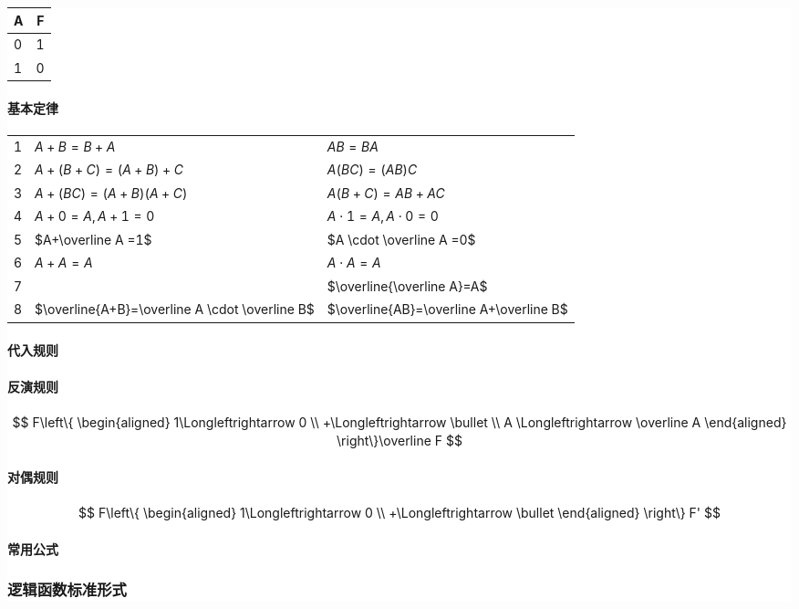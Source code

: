    | A | F |
   | :-- | --: |
   | 0 | 1 |
   | 1 | 0 |

#### 基本定律

|     |                                                |                                         |
| :-- | :--------------------------------------------- | :-------------------------------------- |
| 1   | $A+B=B+A$                                      | $AB=BA$                                 |
| 2   | $A+(B+C)=(A+B)+C$                              | $A(BC)=(AB)C$                           |
| 3   | $A+(BC)=(A+B)(A+C)$                            | $A(B+C)=AB+AC$                          |
| 4   | $A+0=A , A+1=0$                                | $A \cdot 1=A , A \cdot 0=0$             |
| 5   | $A+\overline A =1$                             | $A \cdot \overline A  =0$               |
| 6   | $A+A=A$                                        | $A \cdot A=A$                           |
| 7   |                                                | $\overline{\overline A}=A$              |
| 8   | $\overline{A+B}=\overline A \cdot \overline B$ | $\overline{AB}=\overline A+\overline B$ |

#### 代入规则

#### 反演规则

$$
F\left\{
   \begin{aligned}
      1\Longleftrightarrow 0 \\
      +\Longleftrightarrow \bullet \\
      A \Longleftrightarrow \overline A
   \end{aligned}
\right\}\overline F
$$

#### 对偶规则

$$
F\left\{
   \begin{aligned}
      1\Longleftrightarrow 0 \\
      +\Longleftrightarrow \bullet
   \end{aligned}
\right\} F'
$$

#### 常用公式

### 逻辑函数标准形式

